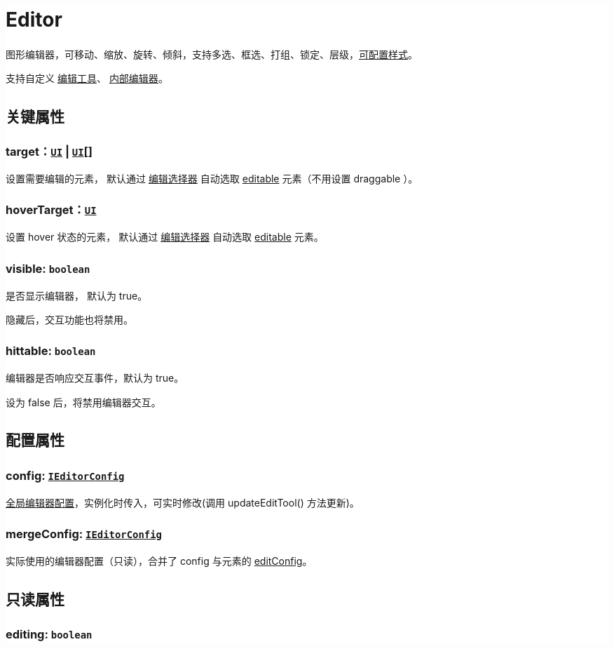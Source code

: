 <script setup>
import Case from '/component/Case.vue'
</script>

# Editor

图形编辑器，可移动、缩放、旋转、倾斜，支持多选、框选、打组、锁定、层级，[可配置样式](./config.md)。

支持自定义 [编辑工具](/plugin/in/editor/editOuter/register.md)、 [内部编辑器](/plugin/in/editor/editInner/register.md)。

<case name="Editor" select=0></case>

## 关键属性

### target：[`UI`](/reference/display/UI.md) | [`UI`](/reference/display/UI.md)[]

设置需要编辑的元素， 默认通过 [编辑选择器](./config.md#selector-boolean) 自动选取 [editable](/reference/property/editable.md) 元素（不用设置 draggable ）。

### hoverTarget：[`UI`](/reference/display/UI.md)

设置 hover 状态的元素， 默认通过 [编辑选择器](./config.md#selector-boolean) 自动选取 [editable](/reference/property/editable.md) 元素。

### visible: `boolean`

是否显示编辑器， 默认为 true。

隐藏后，交互功能也将禁用。

### hittable: `boolean`

编辑器是否响应交互事件，默认为 true。

设为 false 后，将禁用编辑器交互。

## 配置属性

### config: [`IEditorConfig`](./config.md)

[全局编辑器配置](./config.md)，实例化时传入，可实时修改(调用 updateEditTool() 方法更新)。

### mergeConfig: [`IEditorConfig`](./config.md)

实际使用的编辑器配置（只读），合并了 config 与元素的 [editConfig](/reference/property/editable.md#editconfig-ieditorconfig)。

## 只读属性

### editing: `boolean`
